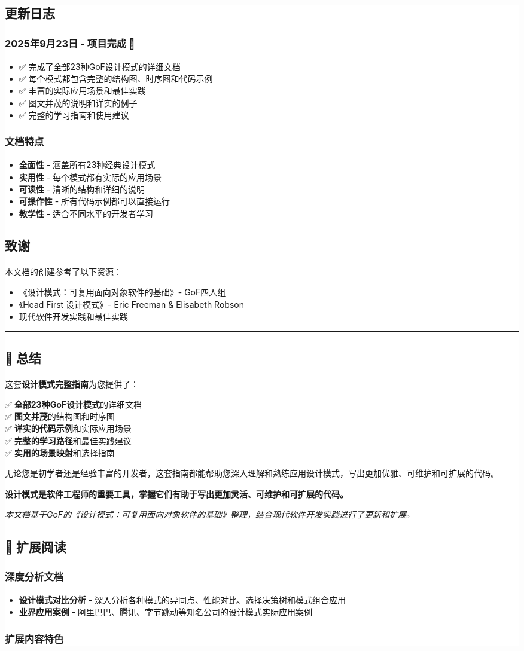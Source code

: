 ## 更新日志

### 2025年9月23日 - 项目完成 🎉

- ✅ 完成了全部23种GoF设计模式的详细文档
- ✅ 每个模式都包含完整的结构图、时序图和代码示例
- ✅ 丰富的实际应用场景和最佳实践
- ✅ 图文并茂的说明和详实的例子
- ✅ 完整的学习指南和使用建议

### 文档特点

- **全面性** - 涵盖所有23种经典设计模式
- **实用性** - 每个模式都有实际的应用场景
- **可读性** - 清晰的结构和详细的说明
- **可操作性** - 所有代码示例都可以直接运行
- **教学性** - 适合不同水平的开发者学习

## 致谢

本文档的创建参考了以下资源：

- 《设计模式：可复用面向对象软件的基础》- GoF四人组
- 《Head First 设计模式》- Eric Freeman & Elisabeth Robson
- 现代软件开发实践和最佳实践

---

## 🎯 总结

这套**设计模式完整指南**为您提供了：

✅ **全部23种GoF设计模式**的详细文档  
✅ **图文并茂**的结构图和时序图  
✅ **详实的代码示例**和实际应用场景  
✅ **完整的学习路径**和最佳实践建议  
✅ **实用的场景映射**和选择指南

无论您是初学者还是经验丰富的开发者，这套指南都能帮助您深入理解和熟练应用设计模式，写出更加优雅、可维护和可扩展的代码。

**设计模式是软件工程师的重要工具，掌握它们有助于写出更加灵活、可维护和可扩展的代码。**

*本文档基于GoF的《设计模式：可复用面向对象软件的基础》整理，结合现代软件开发实践进行了更新和扩展。*

## 📖 扩展阅读

### 深度分析文档

- **[设计模式对比分析](./pattern-comparison-analysis.md)** - 深入分析各种模式的异同点、性能对比、选择决策树和模式组合应用
- **[业界应用案例](./industry-applications.md)** - 阿里巴巴、腾讯、字节跳动等知名公司的设计模式实际应用案例

### 扩展内容特色
